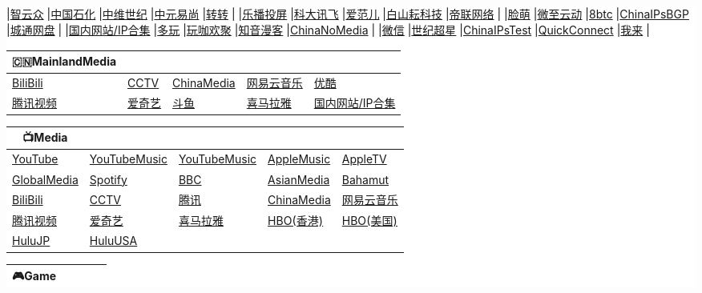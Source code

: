 |[智云众](https://github.com/blackmatrix7/ios_rule_script/tree/master/rule/QuantumultX/ZhiYunZhong) |[中国石化](https://github.com/blackmatrix7/ios_rule_script/tree/master/rule/QuantumultX/ZhongGuoShiHua) |[中维世纪](https://github.com/blackmatrix7/ios_rule_script/tree/master/rule/QuantumultX/ZhongWeiShiJi) |[中元易尚](https://github.com/blackmatrix7/ios_rule_script/tree/master/rule/QuantumultX/ZhongYuanYiShang) |[转转](https://github.com/blackmatrix7/ios_rule_script/tree/master/rule/QuantumultX/ZhuanZhuan) |
|[乐播投屏](https://github.com/blackmatrix7/ios_rule_script/tree/master/rule/QuantumultX/Hpplay) |[科大讯飞](https://github.com/blackmatrix7/ios_rule_script/tree/master/rule/QuantumultX/iFlytek) |[爱范儿](https://github.com/blackmatrix7/ios_rule_script/tree/master/rule/QuantumultX/ifanr) |[白山耘科技](https://github.com/blackmatrix7/ios_rule_script/tree/master/rule/QuantumultX/BaiShanYunKeJi) |[帝联网络](https://github.com/blackmatrix7/ios_rule_script/tree/master/rule/QuantumultX/DiLianWangLuo) |
|[脸萌](https://github.com/blackmatrix7/ios_rule_script/tree/master/rule/QuantumultX/LianMeng) |[微至云动](https://github.com/blackmatrix7/ios_rule_script/tree/master/rule/QuantumultX/WeiZhiYunDong) |[8btc](https://github.com/blackmatrix7/ios_rule_script/tree/master/rule/QuantumultX/8btc) |[ChinaIPsBGP](https://github.com/blackmatrix7/ios_rule_script/tree/master/rule/QuantumultX/ChinaIPsBGP) |[城通网盘](https://github.com/blackmatrix7/ios_rule_script/tree/master/rule/QuantumultX/ChengTongWangPan) |
|[国内网站/IP合集](https://github.com/blackmatrix7/ios_rule_script/tree/master/rule/QuantumultX/ChinaMax) |[多玩](https://github.com/blackmatrix7/ios_rule_script/tree/master/rule/QuantumultX/DuoWan) |[玩咖欢聚](https://github.com/blackmatrix7/ios_rule_script/tree/master/rule/QuantumultX/WanKaHuanJu) |[知音漫客](https://github.com/blackmatrix7/ios_rule_script/tree/master/rule/QuantumultX/ZhiYinManKe) |[ChinaNoMedia](https://github.com/blackmatrix7/ios_rule_script/tree/master/rule/QuantumultX/ChinaNoMedia) |
|[微信](https://github.com/blackmatrix7/ios_rule_script/tree/master/rule/QuantumultX/WeChat) |[世纪超星](https://github.com/blackmatrix7/ios_rule_script/tree/master/rule/QuantumultX/ShiJiChaoXing) |[ChinaIPsTest](https://github.com/blackmatrix7/ios_rule_script/tree/master/rule/QuantumultX/ChinaIPs/ChinaIPsTest) |[QuickConnect](https://github.com/blackmatrix7/ios_rule_script/tree/master/rule/QuantumultX/QuickConnect) |[我来](https://github.com/blackmatrix7/ios_rule_script/tree/master/rule/QuantumultX/WoLai) |


|🇨🇳MainlandMedia|  |  |  |  |
| ---- | ---- | ---- | ---- | ---- |
|[BiliBili](https://github.com/blackmatrix7/ios_rule_script/tree/master/rule/QuantumultX/BiliBili) |[CCTV](https://github.com/blackmatrix7/ios_rule_script/tree/master/rule/QuantumultX/CCTV) |[ChinaMedia](https://github.com/blackmatrix7/ios_rule_script/tree/master/rule/QuantumultX/ChinaMedia) |[网易云音乐](https://github.com/blackmatrix7/ios_rule_script/tree/master/rule/QuantumultX/NetEaseMusic) |[优酷](https://github.com/blackmatrix7/ios_rule_script/tree/master/rule/QuantumultX/Youku) ||||
|[腾讯视频](https://github.com/blackmatrix7/ios_rule_script/tree/master/rule/QuantumultX/TencentVideo) |[爱奇艺](https://github.com/blackmatrix7/ios_rule_script/tree/master/rule/QuantumultX/iQIYI) |[斗鱼](https://github.com/blackmatrix7/ios_rule_script/tree/master/rule/QuantumultX/Douyu) |[喜马拉雅](https://github.com/blackmatrix7/ios_rule_script/tree/master/rule/QuantumultX/Himalaya) |[国内网站/IP合集](https://github.com/blackmatrix7/ios_rule_script/tree/master/rule/QuantumultX/ChinaMax) |||


|📺Media|  |  |  |  |
| ---- | ---- | ---- | ---- | ---- |
|[YouTube](https://github.com/blackmatrix7/ios_rule_script/tree/master/rule/QuantumultX/YouTube) |[YouTubeMusic](https://github.com/blackmatrix7/ios_rule_script/tree/master/rule/QuantumultX/YouTubeMusic) |[YouTubeMusic](https://github.com/blackmatrix7/ios_rule_script/tree/master/rule/QuantumultX/YouTubeMusic) |[AppleMusic](https://github.com/blackmatrix7/ios_rule_script/tree/master/rule/QuantumultX/AppleMusic) |[AppleTV](https://github.com/blackmatrix7/ios_rule_script/tree/master/rule/QuantumultX/AppleTV) ||||
|[GlobalMedia](https://github.com/blackmatrix7/ios_rule_script/tree/master/rule/QuantumultX/GlobalMedia) |[Spotify](https://github.com/blackmatrix7/ios_rule_script/tree/master/rule/QuantumultX/Spotify) |[BBC](https://github.com/blackmatrix7/ios_rule_script/tree/master/rule/QuantumultX/BBC) |[AsianMedia](https://github.com/blackmatrix7/ios_rule_script/tree/master/rule/QuantumultX/AsianMedia) |[Bahamut](https://github.com/blackmatrix7/ios_rule_script/tree/master/rule/QuantumultX/Bahamut) |||
|[BiliBili](https://github.com/blackmatrix7/ios_rule_script/tree/master/rule/QuantumultX/BiliBili) |[CCTV](https://github.com/blackmatrix7/ios_rule_script/tree/master/rule/QuantumultX/CCTV) |[腾讯](https://github.com/blackmatrix7/ios_rule_script/tree/master/rule/QuantumultX/Tencent) |[ChinaMedia](https://github.com/blackmatrix7/ios_rule_script/tree/master/rule/QuantumultX/ChinaMedia) |[网易云音乐](https://github.com/blackmatrix7/ios_rule_script/tree/master/rule/QuantumultX/NetEaseMusic) ||
|[腾讯视频](https://github.com/blackmatrix7/ios_rule_script/tree/master/rule/QuantumultX/TencentVideo) |[爱奇艺](https://github.com/blackmatrix7/ios_rule_script/tree/master/rule/QuantumultX/iQIYI) |[喜马拉雅](https://github.com/blackmatrix7/ios_rule_script/tree/master/rule/QuantumultX/Himalaya) |[HBO(香港)](https://github.com/blackmatrix7/ios_rule_script/tree/master/rule/QuantumultX/HBOHK) |[HBO(美国)](https://github.com/blackmatrix7/ios_rule_script/tree/master/rule/QuantumultX/HBOUSA) |
|[HuluJP](https://github.com/blackmatrix7/ios_rule_script/tree/master/rule/QuantumultX/HuluJP) |[HuluUSA](https://github.com/blackmatrix7/ios_rule_script/tree/master/rule/QuantumultX/HuluUSA) |


|🎮Game|  |  |  |  |
| ---- | ---- | ---- | ---- | ---- |